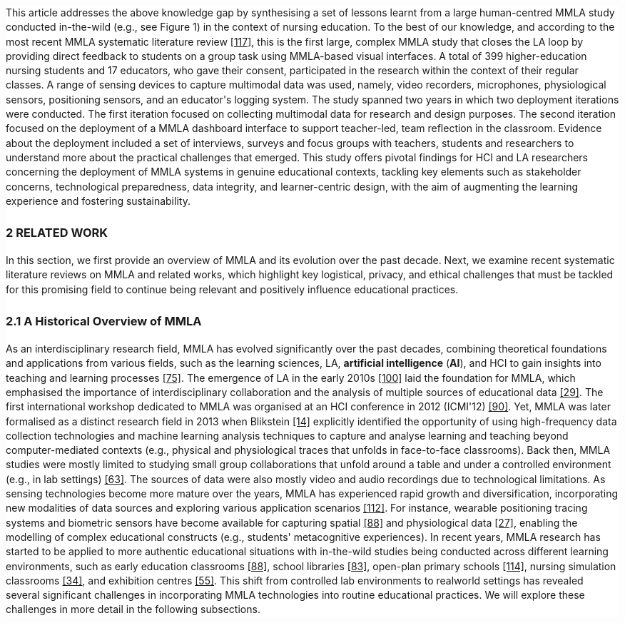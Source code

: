 This article addresses the above knowledge gap by synthesising a set of lessons learnt from a large human-centred MMLA study conducted in-the-wild (e.g., see Figure 1) in the context of nursing education. To the best of our knowledge, and according to the most recent MMLA systematic literature review [\[117\]](#page-40-0), this is the first large, complex MMLA study that closes the LA loop by providing direct feedback to students on a group task using MMLA-based visual interfaces. A total of 399 higher-education nursing students and 17 educators, who gave their consent, participated in the research within the context of their regular classes. A range of sensing devices to capture multimodal data was used, namely, video recorders, microphones, physiological sensors, positioning sensors, and an educator's logging system. The study spanned two years in which two deployment iterations were conducted. The first iteration focused on collecting multimodal data for research and design purposes. The second iteration focused on the deployment of a MMLA dashboard interface to support teacher-led, team reflection in the classroom. Evidence about the deployment included a set of interviews, surveys and focus groups with teachers, students and researchers to understand more about the practical challenges that emerged. This study offers pivotal findings for HCI and LA researchers concerning the deployment of MMLA systems in genuine educational contexts, tackling key elements such as stakeholder concerns, technological preparedness, data integrity, and learner-centric design, with the aim of augmenting the learning experience and fostering sustainability.

### 2 RELATED WORK

In this section, we first provide an overview of MMLA and its evolution over the past decade. Next, we examine recent systematic literature reviews on MMLA and related works, which highlight key logistical, privacy, and ethical challenges that must be tackled for this promising field to continue being relevant and positively influence educational practices.

### <span id="page-3-0"></span>2.1 A Historical Overview of MMLA

As an interdisciplinary research field, MMLA has evolved significantly over the past decades, combining theoretical foundations and applications from various fields, such as the learning sciences, LA, **artificial intelligence** (**AI**), and HCI to gain insights into teaching and learning processes [\[75\]](#page-38-0). The emergence of LA in the early 2010s [\[100\]](#page-39-0) laid the foundation for MMLA, which emphasised the importance of interdisciplinary collaboration and the analysis of multiple sources of educational data [\[29\]](#page-35-0). The first international workshop dedicated to MMLA was organised at an HCI conference in 2012 (ICMI'12) [\[90\]](#page-38-0). Yet, MMLA was later formalised as a distinct research field in 2013 when Blikstein [\[14\]](#page-34-0) explicitly identified the opportunity of using high-frequency data collection technologies and machine learning analysis techniques to capture and analyse learning and teaching beyond computer-mediated contexts (e.g., physical and physiological traces that unfolds in face-to-face classrooms). Back then, MMLA studies were mostly limited to studying small group collaborations that unfold around a table and under a controlled environment (e.g., in lab settings) [\[63\]](#page-37-0). The sources of data were also mostly video and audio recordings due to technological limitations. As sensing technologies become more mature over the years, MMLA has experienced rapid growth and diversification, incorporating new modalities of data sources and exploring various application scenarios [\[112\]](#page-39-0). For instance, wearable positioning tracing systems and biometric sensors have become available for capturing spatial [\[88\]](#page-38-0) and physiological data [\[27\]](#page-35-0), enabling the modelling of complex educational constructs (e.g., students' metacognitive experiences). In recent years, MMLA research has started to be applied to more authentic educational situations with in-the-wild studies being conducted across different learning environments, such as early education classrooms [\[88\]](#page-38-0), school libraries [\[83\]](#page-38-0), open-plan primary schools [\[114\]](#page-39-0), nursing simulation classrooms [\[34\]](#page-35-0), and exhibition centres [\[55\]](#page-36-0). This shift from controlled lab environments to realworld settings has revealed several significant challenges in incorporating MMLA technologies into routine educational practices. We will explore these challenges in more detail in the following subsections.
